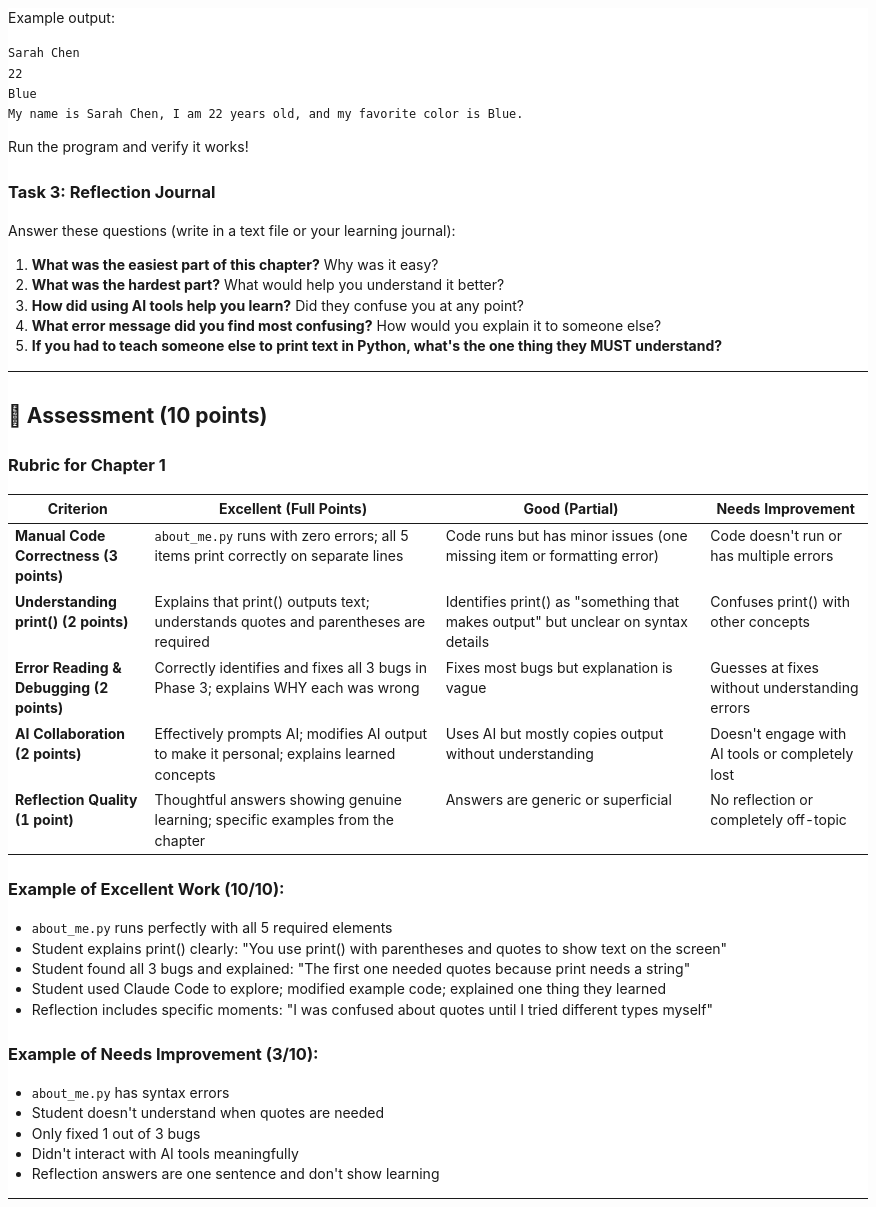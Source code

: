 Example output:
```
Sarah Chen
22
Blue
My name is Sarah Chen, I am 22 years old, and my favorite color is Blue.
```

Run the program and verify it works!

### Task 3: Reflection Journal

Answer these questions (write in a text file or your learning journal):

1. **What was the easiest part of this chapter?** Why was it easy?
2. **What was the hardest part?** What would help you understand it better?
3. **How did using AI tools help you learn?** Did they confuse you at any point?
4. **What error message did you find most confusing?** How would you explain it to someone else?
5. **If you had to teach someone else to print text in Python, what's the one thing they MUST understand?**

---

## 🧭 Assessment (10 points)

### Rubric for Chapter 1

| Criterion | Excellent (Full Points) | Good (Partial) | Needs Improvement |
|-----------|-------------------------|----------------|------------------|
| **Manual Code Correctness (3 points)** | `about_me.py` runs with zero errors; all 5 items print correctly on separate lines | Code runs but has minor issues (one missing item or formatting error) | Code doesn't run or has multiple errors |
| **Understanding print() (2 points)** | Explains that print() outputs text; understands quotes and parentheses are required | Identifies print() as "something that makes output" but unclear on syntax details | Confuses print() with other concepts |
| **Error Reading & Debugging (2 points)** | Correctly identifies and fixes all 3 bugs in Phase 3; explains WHY each was wrong | Fixes most bugs but explanation is vague | Guesses at fixes without understanding errors |
| **AI Collaboration (2 points)** | Effectively prompts AI; modifies AI output to make it personal; explains learned concepts | Uses AI but mostly copies output without understanding | Doesn't engage with AI tools or completely lost |
| **Reflection Quality (1 point)** | Thoughtful answers showing genuine learning; specific examples from the chapter | Answers are generic or superficial | No reflection or completely off-topic |

### Example of Excellent Work (10/10):
- `about_me.py` runs perfectly with all 5 required elements
- Student explains print() clearly: "You use print() with parentheses and quotes to show text on the screen"
- Student found all 3 bugs and explained: "The first one needed quotes because print needs a string"
- Student used Claude Code to explore; modified example code; explained one thing they learned
- Reflection includes specific moments: "I was confused about quotes until I tried different types myself"

### Example of Needs Improvement (3/10):
- `about_me.py` has syntax errors
- Student doesn't understand when quotes are needed
- Only fixed 1 out of 3 bugs
- Didn't interact with AI tools meaningfully
- Reflection answers are one sentence and don't show learning

---